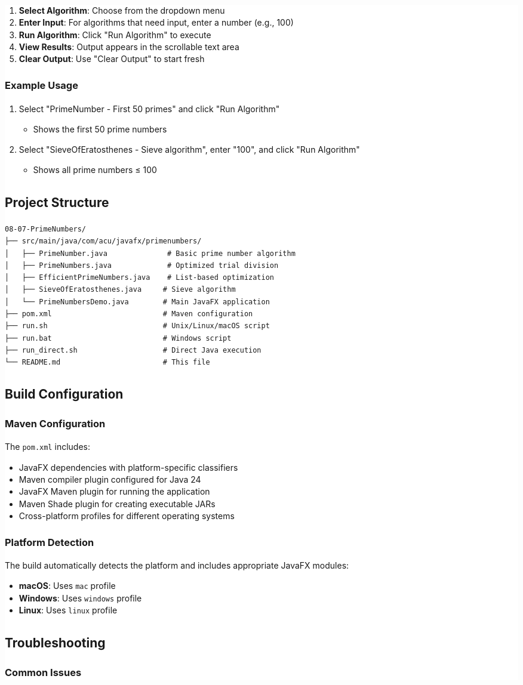 1. **Select Algorithm**: Choose from the dropdown menu
2. **Enter Input**: For algorithms that need input, enter a number (e.g., 100)
3. **Run Algorithm**: Click "Run Algorithm" to execute
4. **View Results**: Output appears in the scrollable text area
5. **Clear Output**: Use "Clear Output" to start fresh

### Example Usage

1. Select "PrimeNumber - First 50 primes" and click "Run Algorithm"
   - Shows the first 50 prime numbers

2. Select "SieveOfEratosthenes - Sieve algorithm", enter "100", and click "Run Algorithm"
   - Shows all prime numbers ≤ 100

## Project Structure

```
08-07-PrimeNumbers/
├── src/main/java/com/acu/javafx/primenumbers/
│   ├── PrimeNumber.java              # Basic prime number algorithm
│   ├── PrimeNumbers.java             # Optimized trial division
│   ├── EfficientPrimeNumbers.java    # List-based optimization
│   ├── SieveOfEratosthenes.java     # Sieve algorithm
│   └── PrimeNumbersDemo.java        # Main JavaFX application
├── pom.xml                          # Maven configuration
├── run.sh                           # Unix/Linux/macOS script
├── run.bat                          # Windows script
├── run_direct.sh                    # Direct Java execution
└── README.md                        # This file
```

## Build Configuration

### Maven Configuration
The `pom.xml` includes:
- JavaFX dependencies with platform-specific classifiers
- Maven compiler plugin configured for Java 24
- JavaFX Maven plugin for running the application
- Maven Shade plugin for creating executable JARs
- Cross-platform profiles for different operating systems

### Platform Detection
The build automatically detects the platform and includes appropriate JavaFX modules:
- **macOS**: Uses `mac` profile
- **Windows**: Uses `windows` profile  
- **Linux**: Uses `linux` profile

## Troubleshooting

### Common Issues

